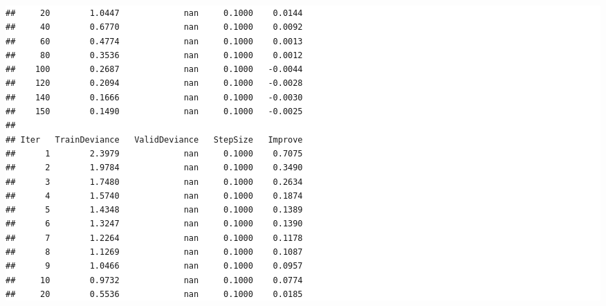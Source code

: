     ##     20        1.0447             nan     0.1000    0.0144
    ##     40        0.6770             nan     0.1000    0.0092
    ##     60        0.4774             nan     0.1000    0.0013
    ##     80        0.3536             nan     0.1000    0.0012
    ##    100        0.2687             nan     0.1000   -0.0044
    ##    120        0.2094             nan     0.1000   -0.0028
    ##    140        0.1666             nan     0.1000   -0.0030
    ##    150        0.1490             nan     0.1000   -0.0025
    ## 
    ## Iter   TrainDeviance   ValidDeviance   StepSize   Improve
    ##      1        2.3979             nan     0.1000    0.7075
    ##      2        1.9784             nan     0.1000    0.3490
    ##      3        1.7480             nan     0.1000    0.2634
    ##      4        1.5740             nan     0.1000    0.1874
    ##      5        1.4348             nan     0.1000    0.1389
    ##      6        1.3247             nan     0.1000    0.1390
    ##      7        1.2264             nan     0.1000    0.1178
    ##      8        1.1269             nan     0.1000    0.1087
    ##      9        1.0466             nan     0.1000    0.0957
    ##     10        0.9732             nan     0.1000    0.0774
    ##     20        0.5536             nan     0.1000    0.0185